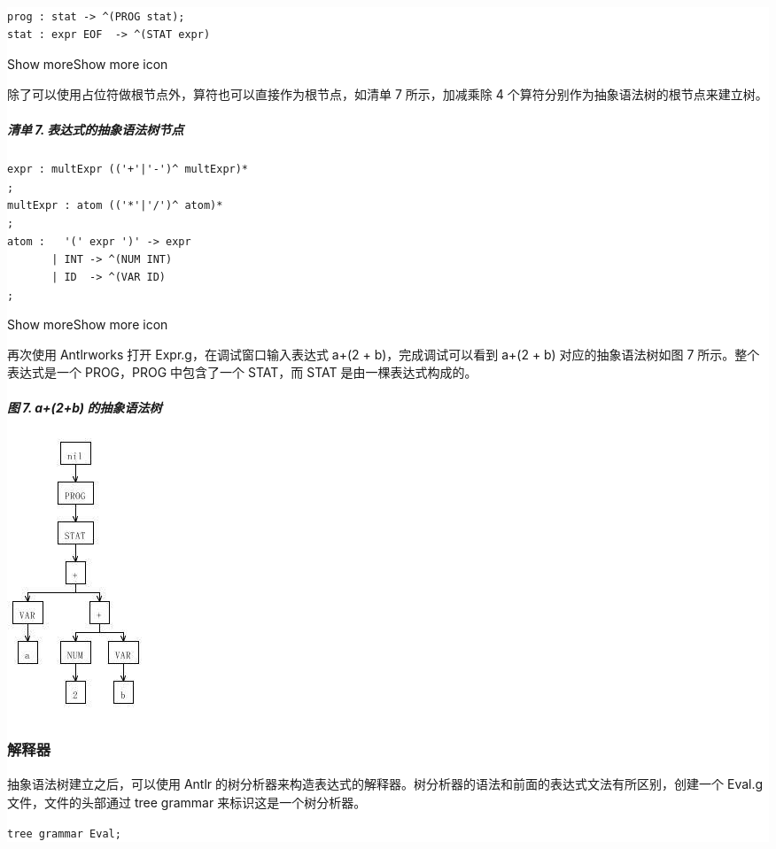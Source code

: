 ```
prog : stat -> ^(PROG stat);
stat : expr EOF  -> ^(STAT expr)

```

Show moreShow more icon

除了可以使用占位符做根节点外，算符也可以直接作为根节点，如清单 7 所示，加减乘除 4 个算符分别作为抽象语法树的根节点来建立树。

##### 清单 7\. 表达式的抽象语法树节点

```
expr : multExpr (('+'|'-')^ multExpr)*
;
multExpr : atom (('*'|'/')^ atom)*
;
atom :   '(' expr ')' -> expr
       | INT -> ^(NUM INT)
       | ID  -> ^(VAR ID)
;

```

Show moreShow more icon

再次使用 Antlrworks 打开 Expr.g，在调试窗口输入表达式 a+(2 + b)，完成调试可以看到 a+(2 + b) 对应的抽象语法树如图 7 所示。整个表达式是一个 PROG，PROG 中包含了一个 STAT，而 STAT 是由一棵表达式构成的。

##### 图 7\. a+(2+b) 的抽象语法树

![图 7. a+(2+b) 的抽象语法树](../ibm_articles_img/j-lo-antlr_images_image015.jpg)

### 解释器

抽象语法树建立之后，可以使用 Antlr 的树分析器来构造表达式的解释器。树分析器的语法和前面的表达式文法有所区别，创建一个 Eval.g 文件，文件的头部通过 tree grammar 来标识这是一个树分析器。

```
tree grammar Eval;

```

